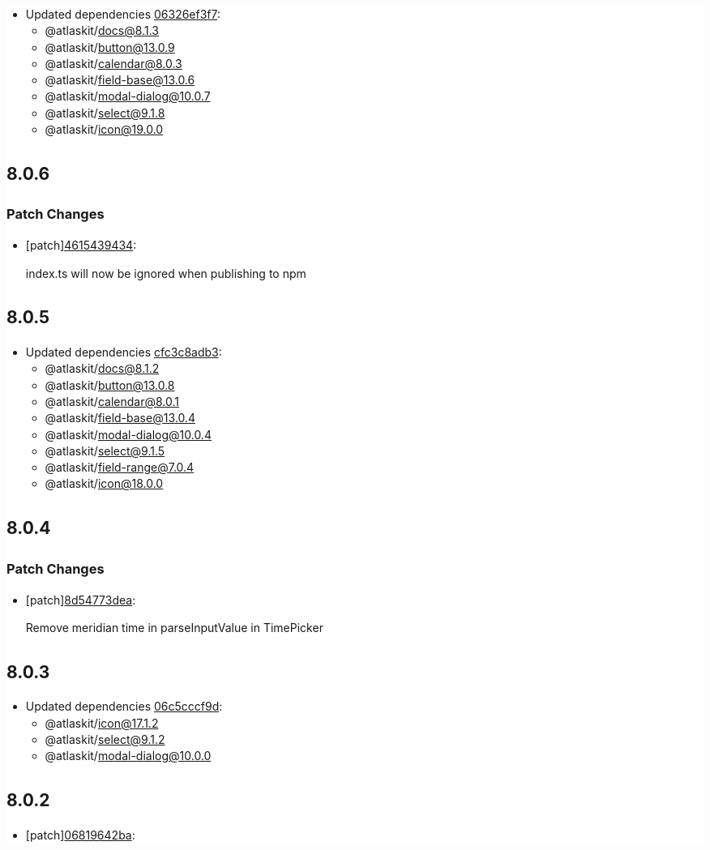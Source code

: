- Updated dependencies [06326ef3f7](https://bitbucket.org/atlassian/atlaskit-mk-2/commits/06326ef3f7):
  - @atlaskit/docs@8.1.3
  - @atlaskit/button@13.0.9
  - @atlaskit/calendar@8.0.3
  - @atlaskit/field-base@13.0.6
  - @atlaskit/modal-dialog@10.0.7
  - @atlaskit/select@9.1.8
  - @atlaskit/icon@19.0.0

## 8.0.6

### Patch Changes

- [patch][4615439434](https://bitbucket.org/atlassian/atlaskit-mk-2/commits/4615439434):

  index.ts will now be ignored when publishing to npm

## 8.0.5

- Updated dependencies [cfc3c8adb3](https://bitbucket.org/atlassian/atlaskit-mk-2/commits/cfc3c8adb3):
  - @atlaskit/docs@8.1.2
  - @atlaskit/button@13.0.8
  - @atlaskit/calendar@8.0.1
  - @atlaskit/field-base@13.0.4
  - @atlaskit/modal-dialog@10.0.4
  - @atlaskit/select@9.1.5
  - @atlaskit/field-range@7.0.4
  - @atlaskit/icon@18.0.0

## 8.0.4

### Patch Changes

- [patch][8d54773dea](https://bitbucket.org/atlassian/atlaskit-mk-2/commits/8d54773dea):

  Remove meridian time in parseInputValue in TimePicker

## 8.0.3

- Updated dependencies [06c5cccf9d](https://bitbucket.org/atlassian/atlaskit-mk-2/commits/06c5cccf9d):
  - @atlaskit/icon@17.1.2
  - @atlaskit/select@9.1.2
  - @atlaskit/modal-dialog@10.0.0

## 8.0.2

- [patch][06819642ba](https://bitbucket.org/atlassian/atlaskit-mk-2/commits/06819642ba):
